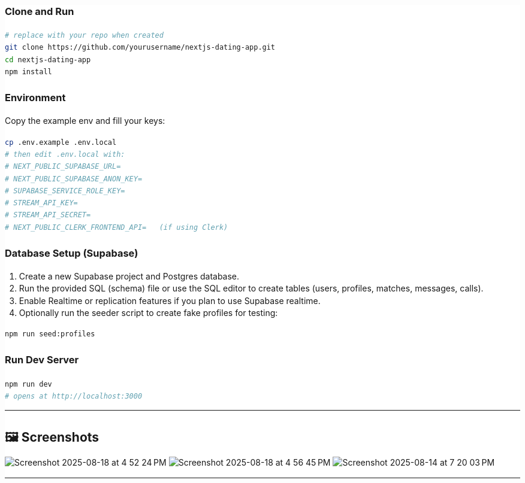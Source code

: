 ### Clone and Run

```bash
# replace with your repo when created
git clone https://github.com/yourusername/nextjs-dating-app.git
cd nextjs-dating-app
npm install
```

### Environment

Copy the example env and fill your keys:

```bash
cp .env.example .env.local
# then edit .env.local with:
# NEXT_PUBLIC_SUPABASE_URL=
# NEXT_PUBLIC_SUPABASE_ANON_KEY=
# SUPABASE_SERVICE_ROLE_KEY=
# STREAM_API_KEY=
# STREAM_API_SECRET=
# NEXT_PUBLIC_CLERK_FRONTEND_API=   (if using Clerk)
```

### Database Setup (Supabase)

1. Create a new Supabase project and Postgres database.
2. Run the provided SQL (schema) file or use the SQL editor to create tables (users, profiles, matches, messages, calls).
3. Enable Realtime or replication features if you plan to use Supabase realtime.
4. Optionally run the seeder script to create fake profiles for testing:

```bash
npm run seed:profiles
```

### Run Dev Server

```bash
npm run dev
# opens at http://localhost:3000
```

---

## 🖼️ Screenshots
<img width="998" height="850" alt="Screenshot 2025-08-18 at 4 52 24 PM" src="https://github.com/user-attachments/assets/a9a05363-26b6-4b66-9de8-b476ed0d39a1" />
<img width="958" height="840" alt="Screenshot 2025-08-18 at 4 56 45 PM" src="https://github.com/user-attachments/assets/36e4b4f8-deb5-46db-952d-ecf59b172647" />
<img width="1811" height="924" alt="Screenshot 2025-08-14 at 7 20 03 PM" src="https://github.com/user-attachments/assets/490ec5c9-7553-4d89-ab39-9b6a892d77de" />

---
